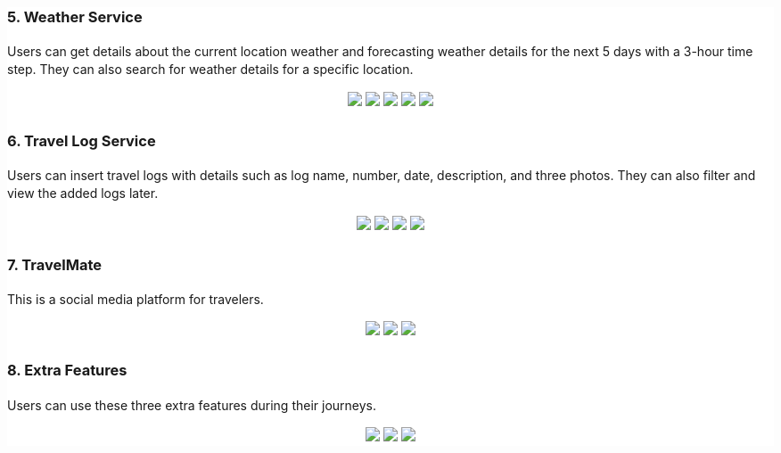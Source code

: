 ### 5. Weather Service
Users can get details about the current location weather and forecasting weather details for the next 5 days with a 3-hour time step. They can also search for weather details for a specific location.
<div align='center'>
  <img src="https://github.com/ManujaDewmina/Travellers-Guide-and-Assistant/assets/92631934/3e5f08c4-bf04-4528-a81c-396e51f31b84" width="150">
  <img src="https://github.com/ManujaDewmina/Travellers-Guide-and-Assistant/assets/92631934/f7689f16-57e8-45ac-a22e-3fd26764d0b6" width="150">
  <img src="https://github.com/ManujaDewmina/Travellers-Guide-and-Assistant/assets/92631934/434ed56b-c8c3-4718-8073-b7a357d5097c" width="150">
  <img src="https://github.com/ManujaDewmina/Travellers-Guide-and-Assistant/assets/92631934/03f8c46c-0260-474b-8d38-e67bea5e70be" width="150">
  <img src="https://github.com/ManujaDewmina/Travellers-Guide-and-Assistant/assets/92631934/e921acdb-56fc-4294-a058-e5d6506b09d8" width="150">
</div>

### 6. Travel Log Service
Users can insert travel logs with details such as log name, number, date, description, and three photos. They can also filter and view the added logs later.
<div align='center'>
  <img src="https://github.com/ManujaDewmina/Travellers-Guide-and-Assistant/assets/92631934/9399ffb9-6dc6-4d4f-bd37-f53315513667" width="150">
  <img src="https://github.com/ManujaDewmina/Travellers-Guide-and-Assistant/assets/92631934/c58ecdbb-e5a3-465d-891e-deecea4cf6a5" width="150">
  <img src="https://github.com/ManujaDewmina/Travellers-Guide-and-Assistant/assets/92631934/ea38e0a1-35e5-4d81-ac6e-6ef3be3a64e3" width="150">
  <img src="https://github.com/ManujaDewmina/Travellers-Guide-and-Assistant/assets/92631934/9d45addb-e83e-492d-9888-94fc1850a5a0" width="150">
</div>

### 7. TravelMate
This is a social media platform for travelers.
<div align='center'>
  <img src="https://github.com/ManujaDewmina/Travellers-Guide-and-Assistant/assets/92631934/a9d66e0e-6714-46e0-8dc6-c46e0b954ad1" width="150">
  <img src="https://github.com/ManujaDewmina/Travellers-Guide-and-Assistant/assets/92631934/18df7be3-90a1-4ccf-9556-65d82937511f" width="150">
  <img src="https://github.com/ManujaDewmina/Travellers-Guide-and-Assistant/assets/92631934/af8d4215-6655-4208-a323-f880f89559ef" width="150">
</div>

### 8. Extra Features
Users can use these three extra features during their journeys.
<div align='center'>
  <img src="https://github.com/ManujaDewmina/Travellers-Guide-and-Assistant/assets/92631934/94913818-ea49-45a8-b1c9-df47ab3af3ed" width="150">
  <img src="https://github.com/ManujaDewmina/Travellers-Guide-and-Assistant/assets/92631934/dbe5f609-28a7-41d6-b56a-727f360e290e" width="150">
  <img src="https://github.com/ManujaDewmina/Travellers-Guide-and-Assistant/assets/92631934/09da1421-eacf-4314-9f37-3e54f0d98d7d" width="150">
</div>
